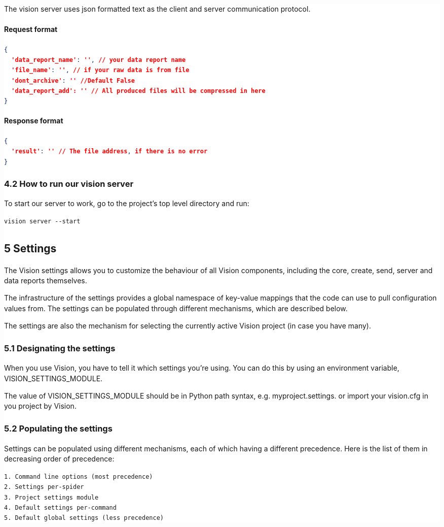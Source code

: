 The vision server uses json formatted text as the client and server communication protocol.

#### Request format

```json
{
  'data_report_name': '', // your data report name
  'file_name': '', // if your raw data is from file
  'dont_archive': '' //Default False
  'data_report_add': '' // All produced files will be compressed in here
}
```

#### Response format


```json
{
  'result': '' // The file address, if there is no error
}
```

### 4.2 How to run our vision server

To start our server to work, go to the project’s top level directory and run:

`vision server --start`

## 5 Settings

The Vision settings allows you to customize the behaviour of all Vision components, including the core, create, send, server and data reports themselves.

The infrastructure of the settings provides a global namespace of key-value mappings that the code can use to pull configuration values from. The settings can be populated through different mechanisms, which are described below.

The settings are also the mechanism for selecting the currently active Vision project (in case you have many).

### 5.1 Designating the settings
When you use Vision, you have to tell it which settings you’re using. You can do this by using an environment variable, VISION_SETTINGS_MODULE.

The value of VISION_SETTINGS_MODULE should be in Python path syntax, e.g. myproject.settings. or import your vision.cfg in you project by Vision.

### 5.2 Populating the settings
Settings can be populated using different mechanisms, each of which having a different precedence. Here is the list of them in decreasing order of precedence:

    1. Command line options (most precedence)
    2. Settings per-spider
    3. Project settings module
    4. Default settings per-command
    5. Default global settings (less precedence)
    